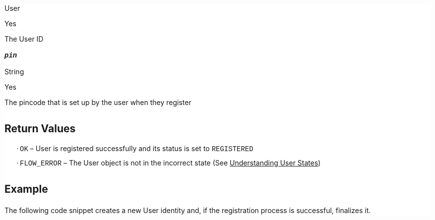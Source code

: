 </td>
<td style="border-top: none; border-left: none; border-bottom: solid windowtext 1.0pt; border-right: solid windowtext 1.0pt; padding: 0in 2.9pt 0in 2.9pt;" valign="top">
<p class="MsoNormal" style="margin-bottom: 6.0pt; line-height: normal;">User</p>
</td>
<td style="border-top: none; border-left: none; border-bottom: solid windowtext 1.0pt; border-right: solid windowtext 1.0pt; padding: 0in 5.4pt 0in 5.4pt;" valign="top">
<p class="MsoNormal" style="margin-bottom: 6.0pt; line-height: normal;">Yes</p>
</td>
<td style="border-top: none; border-left: none; border-bottom: solid windowtext 1.0pt; border-right: solid windowtext 1.0pt; padding: 0in 5.4pt 0in 5.4pt;" valign="top">
<p class="MsoNormal" style="margin-bottom: 6.0pt; line-height: normal;">The User ID</p>
</td>
</tr>
<tr>
<td style="border: solid windowtext 1.0pt; border-top: none; background: #E2EFD9; padding: 0in 5.4pt 0in 5.4pt;" valign="top">
<p class="CVXAPIParameterName" style="margin-bottom: 6.0pt;"><b><i><span style="font-family: 'Courier New';">pin</span></i></b></p>
</td>
<td style="border-top: none; border-left: none; border-bottom: solid windowtext 1.0pt; border-right: solid windowtext 1.0pt; padding: 0in 2.9pt 0in 2.9pt;" valign="top">
<p class="MsoNormal" style="margin-bottom: 6.0pt; line-height: normal;">String</p>
</td>
<td style="border-top: none; border-left: none; border-bottom: solid windowtext 1.0pt; border-right: solid windowtext 1.0pt; padding: 0in 5.4pt 0in 5.4pt;" valign="top">
<p class="MsoNormal" style="margin-bottom: 6.0pt; line-height: normal;">Yes</p>
</td>
<td style="border-top: none; border-left: none; border-bottom: solid windowtext 1.0pt; border-right: solid windowtext 1.0pt; padding: 0in 5.4pt 0in 5.4pt;" valign="top">
<p class="MsoNormal" style="margin-bottom: 6.0pt; line-height: normal;">The pincode that is set up by the user when they register</p>
</td>
</tr>
</tbody>
</table>
<h2>Return Values</h2>
<p class="MsoListParagraphCxSpFirst" style="margin-left: 0.5in; text-indent: -.25in; line-height: 105%;"><span style="font-family: Symbol;">·<span style="font: 7.0pt 'Times New Roman';">       </span></span><span class="CVXCodeinText"><span style="font-family: 'Courier New';">OK</span></span> – User is registered successfully and its status is set to <span class="CVXCodeinText"><span style="font-family: 'Courier New';">REGISTERED</span></span></p>
<p class="MsoListParagraphCxSpMiddle" style="margin-left: 0.5in; text-indent: -.25in; line-height: 105%;"><span style="font-family: Symbol;">·<span style="font: 7.0pt 'Times New Roman';">       </span></span><span class="CVXCodeinText"><span style="font-family: 'Courier New';">FLOW_ERROR</span></span> – The User object is not in the incorrect state (See <a href="#">Understanding User States</a>)</p>

<h2>Example</h2>
<p class="MsoNormal">The following code snippet creates a new User identity and, if the registration process is successful, finalizes it.</p>
